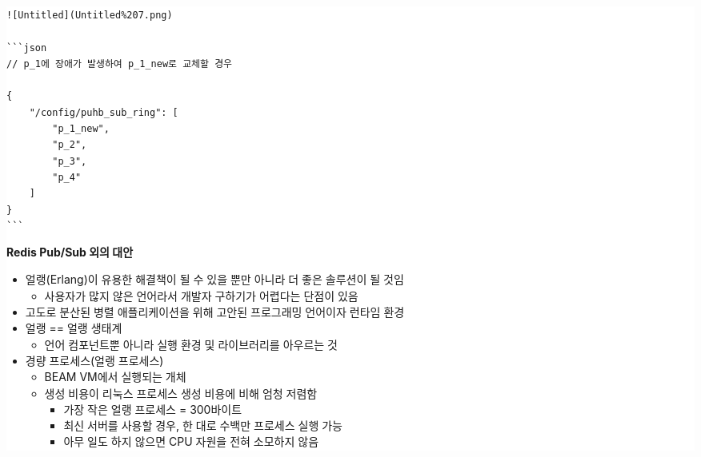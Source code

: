     ![Untitled](Untitled%207.png)
    
    ```json
    // p_1에 장애가 발생하여 p_1_new로 교체할 경우
    
    {
    	"/config/puhb_sub_ring": [
    		"p_1_new",
    		"p_2",
    		"p_3",
    		"p_4"
    	]
    }
    ```
    

**Redis Pub/Sub 외의 대안**

- 얼랭(Erlang)이 유용한 해결책이 될 수 있을 뿐만 아니라 더 좋은 솔루션이 될 것임
    - 사용자가 많지 않은 언어라서 개발자 구하기가 어렵다는 단점이 있음
- 고도로 분산된 병렬 애플리케이션을 위해 고안된 프로그래밍 언어이자 런타임 환경
- 얼랭 == 얼랭 생태계
    - 언어 컴포넌트뿐 아니라 실행 환경 및 라이브러리를 아우르는 것
- 경량 프로세스(얼랭 프로세스)
    - BEAM VM에서 실행되는 개체
    - 생성 비용이 리눅스 프로세스 생성 비용에 비해 엄청 저렴함
        - 가장 작은 얼랭 프로세스 = 300바이트
        - 최신 서버를 사용할 경우, 한 대로 수백만 프로세스 실행 가능
        - 아무 일도 하지 않으면 CPU 자원을 전혀 소모하지 않음
        